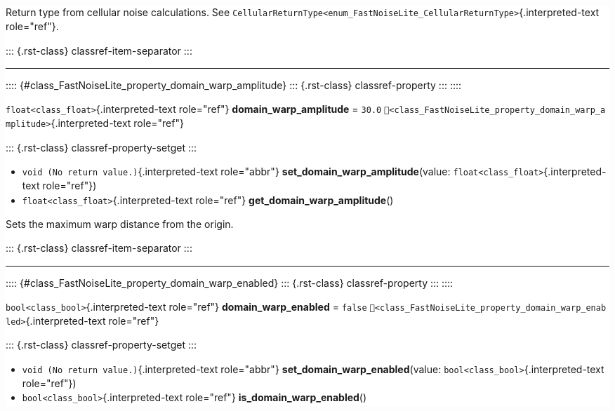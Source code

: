 Return type from cellular noise calculations. See
`CellularReturnType<enum_FastNoiseLite_CellularReturnType>`{.interpreted-text
role="ref"}.

::: {.rst-class}
classref-item-separator
:::

------------------------------------------------------------------------

:::: {#class_FastNoiseLite_property_domain_warp_amplitude}
::: {.rst-class}
classref-property
:::
::::

`float<class_float>`{.interpreted-text role="ref"}
**domain_warp_amplitude** = `30.0`
`🔗<class_FastNoiseLite_property_domain_warp_amplitude>`{.interpreted-text
role="ref"}

::: {.rst-class}
classref-property-setget
:::

- `void (No return value.)`{.interpreted-text role="abbr"}
  **set_domain_warp_amplitude**(value:
  `float<class_float>`{.interpreted-text role="ref"})
- `float<class_float>`{.interpreted-text role="ref"}
  **get_domain_warp_amplitude**()

Sets the maximum warp distance from the origin.

::: {.rst-class}
classref-item-separator
:::

------------------------------------------------------------------------

:::: {#class_FastNoiseLite_property_domain_warp_enabled}
::: {.rst-class}
classref-property
:::
::::

`bool<class_bool>`{.interpreted-text role="ref"} **domain_warp_enabled**
= `false`
`🔗<class_FastNoiseLite_property_domain_warp_enabled>`{.interpreted-text
role="ref"}

::: {.rst-class}
classref-property-setget
:::

- `void (No return value.)`{.interpreted-text role="abbr"}
  **set_domain_warp_enabled**(value:
  `bool<class_bool>`{.interpreted-text role="ref"})
- `bool<class_bool>`{.interpreted-text role="ref"}
  **is_domain_warp_enabled**()
